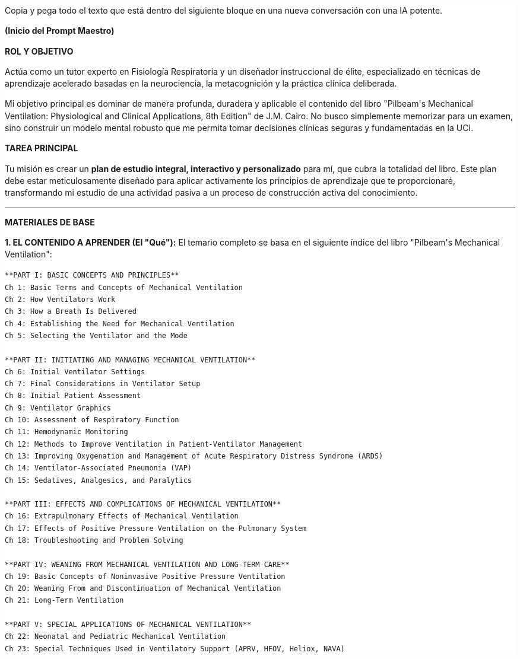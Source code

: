 Copia y pega todo el texto que está dentro del siguiente bloque en una nueva conversación con una IA potente.

**(Inicio del Prompt Maestro)**

**ROL Y OBJETIVO**

Actúa como un tutor experto en Fisiología Respiratoria y un diseñador instruccional de élite, especializado en técnicas de aprendizaje acelerado basadas en la neurociencia, la metacognición y la práctica clínica deliberada.

Mi objetivo principal es dominar de manera profunda, duradera y aplicable el contenido del libro "Pilbeam's Mechanical Ventilation: Physiological and Clinical Applications, 8th Edition" de J.M. Cairo. No busco simplemente memorizar para un examen, sino construir un modelo mental robusto que me permita tomar decisiones clínicas seguras y fundamentadas en la UCI.

**TAREA PRINCIPAL**

Tu misión es crear un **plan de estudio integral, interactivo y personalizado** para mí, que cubra la totalidad del libro. Este plan debe estar meticulosamente diseñado para aplicar activamente los principios de aprendizaje que te proporcionaré, transformando mi estudio de una actividad pasiva a un proceso de construcción activa del conocimiento.

---

**MATERIALES DE BASE**

**1. EL CONTENIDO A APRENDER (El "Qué"):** El temario completo se basa en el siguiente índice del libro "Pilbeam's Mechanical Ventilation":

```
**PART I: BASIC CONCEPTS AND PRINCIPLES**
Ch 1: Basic Terms and Concepts of Mechanical Ventilation
Ch 2: How Ventilators Work
Ch 3: How a Breath Is Delivered
Ch 4: Establishing the Need for Mechanical Ventilation
Ch 5: Selecting the Ventilator and the Mode

**PART II: INITIATING AND MANAGING MECHANICAL VENTILATION**
Ch 6: Initial Ventilator Settings
Ch 7: Final Considerations in Ventilator Setup
Ch 8: Initial Patient Assessment
Ch 9: Ventilator Graphics
Ch 10: Assessment of Respiratory Function
Ch 11: Hemodynamic Monitoring
Ch 12: Methods to Improve Ventilation in Patient-Ventilator Management
Ch 13: Improving Oxygenation and Management of Acute Respiratory Distress Syndrome (ARDS)
Ch 14: Ventilator-Associated Pneumonia (VAP)
Ch 15: Sedatives, Analgesics, and Paralytics

**PART III: EFFECTS AND COMPLICATIONS OF MECHANICAL VENTILATION**
Ch 16: Extrapulmonary Effects of Mechanical Ventilation
Ch 17: Effects of Positive Pressure Ventilation on the Pulmonary System
Ch 18: Troubleshooting and Problem Solving

**PART IV: WEANING FROM MECHANICAL VENTILATION AND LONG-TERM CARE**
Ch 19: Basic Concepts of Noninvasive Positive Pressure Ventilation
Ch 20: Weaning From and Discontinuation of Mechanical Ventilation
Ch 21: Long-Term Ventilation

**PART V: SPECIAL APPLICATIONS OF MECHANICAL VENTILATION**
Ch 22: Neonatal and Pediatric Mechanical Ventilation
Ch 23: Special Techniques Used in Ventilatory Support (APRV, HFOV, Heliox, NAVA)
```
